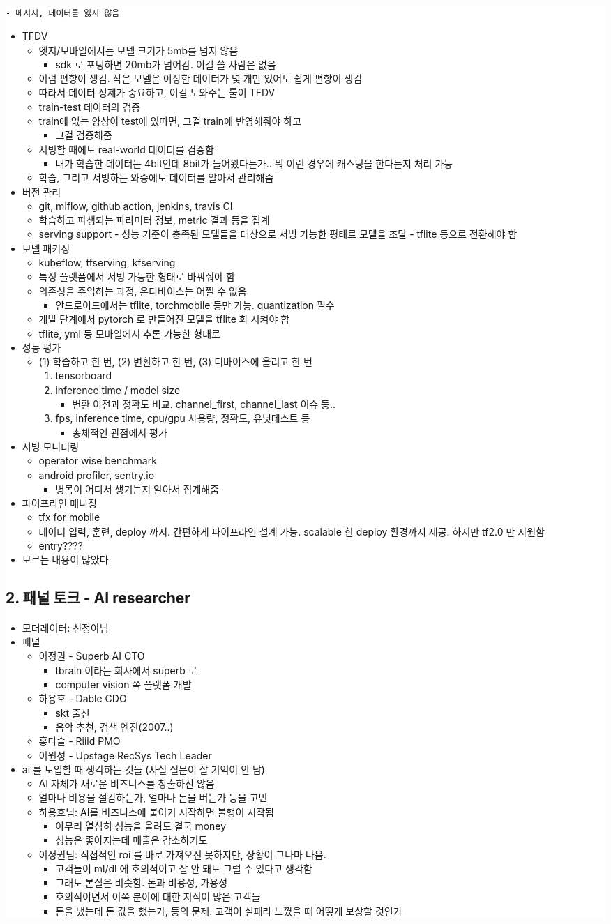     - 메시지, 데이터를 잃지 않음
- TFDV
  - 엣지/모바일에서는 모델 크기가 5mb를 넘지 않음
    - sdk 로 포팅하면 20mb가 넘어감. 이걸 쓸 사람은 없음
  - 이럼 편향이 생김. 작은 모델은 이상한 데이터가 몇 개만 있어도 쉽게 편향이 생김
  - 따라서 데이터 정제가 중요하고, 이걸 도와주는 툴이 TFDV
  - train-test 데이터의 검증
  - train에 없는 양상이 test에 있따면, 그걸 train에 반영해줘야 하고
    - 그걸 검증해줌
  - 서빙할 때에도 real-world 데이터를 검증함
    - 내가 학습한 데이터는 4bit인데 8bit가 들어왔다든가.. 뭐 이런 경우에 캐스팅을 한다든지 처리 가능
  - 학습, 그리고 서빙하는 와중에도 데이터를 알아서 관리해줌
- 버전 관리
  - git, mlflow, github action, jenkins, travis CI
  - 학습하고 파생되는 파라미터 정보, metric 결과 등을 집계
  - serving support - 성능 기준이 충족된 모델들을 대상으로 서빙 가능한 평태로 모델을 조달 - tflite 등으로 전환해야 함
- 모델 패키징
  - kubeflow, tfserving, kfserving
  - 특정 플랫폼에서 서빙 가능한 형태로 바꿔줘야 함
  - 의존성을 주입하는 과정, 온디바이스는 어쩔 수 없음
    - 안드로이드에서는 tflite, torchmobile 등만 가능. quantization 필수
  - 개발 단계에서 pytorch 로 만들어진 모델을 tflite 화 시켜야 함
  - tflite, yml 등 모바일에서 추론 가능한 형태로
- 성능 평가
  - (1) 학습하고 한 번, (2) 변환하고 한 번, (3) 디바이스에 올리고 한 번
    1. tensorboard
    2. inference time / model size
        - 변환 이전과 정확도 비교. channel_first, channel_last 이슈 등..
    3. fps, inference time, cpu/gpu 사용량, 정확도, 유닛테스트 등
        - 총체적인 관점에서 평가
- 서빙 모니터링
  - operator wise benchmark
  - android profiler, sentry.io
    - 병목이 어디서 생기는지 알아서 집계해줌
- 파이프라인 매니징
  - tfx for mobile
  - 데이터 입력, 훈련, deploy 까지. 간편하게 파이프라인 설계 가능. scalable 한 deploy 환경까지 제공. 하지만 tf2.0 만 지원함
  - entry????
- 모르는 내용이 많았다


## 2. 패널 토크 - AI researcher
- 모더레이터: 신정아님
- 패널
  - 이정권 - Superb AI CTO
    - tbrain 이라는 회사에서 superb 로
    - computer vision 쪽 플랫폼 개발
  - 하용호 - Dable CDO
    - skt 출신
    - 음악 추천, 검색 엔진(2007..)
  - 홍다슬 - Riiid PMO
  - 이원성 - Upstage RecSys Tech Leader
- ai 를 도입할 때 생각하는 것들 (사실 질문이 잘 기억이 안 남)
  - AI 자체가 새로운 비즈니스를 창출하진 않음
  - 얼마나 비용을 절감하는가, 얼마나 돈을 버는가 등을 고민
  - 하용호님: AI를 비즈니스에 붙이기 시작하면 불행이 시작됨
    - 아무리 열심히 성능을 올려도 결국 money
    - 성능은 좋아지는데 매출은 감소하기도
  - 이정권님: 직접적인 roi 를 바로 가져오진 못하지만, 상황이 그나마 나음.
    - 고객들이 ml/dl 에 호의적이고 잘 안 돼도 그럴 수 있다고 생각함
    - 그래도 본질은 비슷함. 돈과 비용성, 가용성
    - 호의적이면서 이쪽 분야에 대한 지식이 많은 고객들
    - 돈을 냈는데 돈 값을 했는가, 등의 문제. 고객이 실패라 느꼈을 때 어떻게 보상할 것인가